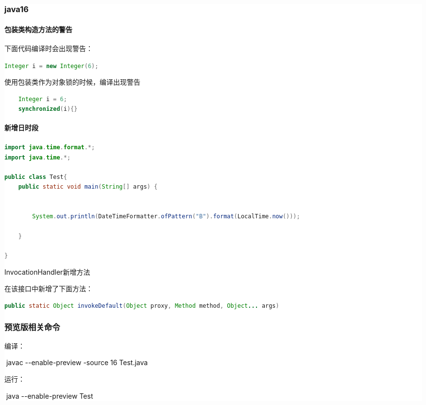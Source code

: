 

### java16

#### 包装类构造方法的警告

下面代码编译时会出现警告：

```java
Integer i = new Integer(6);
```

使用包装类作为对象锁的时候，编译出现警告

```java
	Integer i = 6;
	synchronized(i){}
```

#### 新增日时段

```java
import java.time.format.*;
import java.time.*;

public class Test{
	public static void main(String[] args) {
		

		System.out.println(DateTimeFormatter.ofPattern("B").format(LocalTime.now()));
	
	}

}
```

InvocationHandler新增方法

在该接口中新增了下面方法：

```java
public static Object invokeDefault(Object proxy, Method method, Object... args)
```

### 预览版相关命令

编译：

​		javac --enable-preview -source 16 Test.java

运行：

​		java  --enable-preview Test


